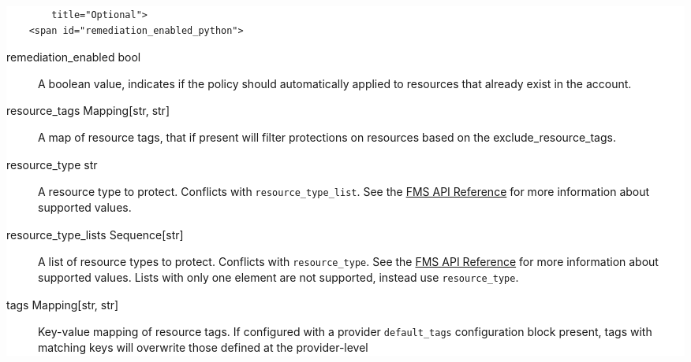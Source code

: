             title="Optional">
        <span id="remediation_enabled_python">
<a data-swiftype-name="resource-property" data-swiftype-type="text" href="#remediation_enabled_python" style="color: inherit; text-decoration: inherit;">remediation_<wbr>enabled</a>
</span>
        <span class="property-indicator"></span>
        <span class="property-type">bool</span>
    </dt>
    <dd><p>A boolean value, indicates if the policy should automatically applied to resources that already exist in the account.</p>
</dd><dt class="property-optional"
            title="Optional">
        <span id="resource_tags_python">
<a data-swiftype-name="resource-property" data-swiftype-type="text" href="#resource_tags_python" style="color: inherit; text-decoration: inherit;">resource_<wbr>tags</a>
</span>
        <span class="property-indicator"></span>
        <span class="property-type">Mapping[str, str]</span>
    </dt>
    <dd><p>A map of resource tags, that if present will filter protections on resources based on the exclude_resource_tags.</p>
</dd><dt class="property-optional"
            title="Optional">
        <span id="resource_type_python">
<a data-swiftype-name="resource-property" data-swiftype-type="text" href="#resource_type_python" style="color: inherit; text-decoration: inherit;">resource_<wbr>type</a>
</span>
        <span class="property-indicator"></span>
        <span class="property-type">str</span>
    </dt>
    <dd><p>A resource type to protect. Conflicts with <code>resource_type_list</code>. See the <a href="https://docs.aws.amazon.com/fms/2018-01-01/APIReference/API_Policy.html#fms-Type-Policy-ResourceType">FMS API Reference</a> for more information about supported values.</p>
</dd><dt class="property-optional"
            title="Optional">
        <span id="resource_type_lists_python">
<a data-swiftype-name="resource-property" data-swiftype-type="text" href="#resource_type_lists_python" style="color: inherit; text-decoration: inherit;">resource_<wbr>type_<wbr>lists</a>
</span>
        <span class="property-indicator"></span>
        <span class="property-type">Sequence[str]</span>
    </dt>
    <dd><p>A list of resource types to protect. Conflicts with <code>resource_type</code>. See the <a href="https://docs.aws.amazon.com/fms/2018-01-01/APIReference/API_Policy.html#fms-Type-Policy-ResourceType">FMS API Reference</a> for more information about supported values. Lists with only one element are not supported, instead use <code>resource_type</code>.</p>
</dd><dt class="property-optional"
            title="Optional">
        <span id="tags_python">
<a data-swiftype-name="resource-property" data-swiftype-type="text" href="#tags_python" style="color: inherit; text-decoration: inherit;">tags</a>
</span>
        <span class="property-indicator"></span>
        <span class="property-type">Mapping[str, str]</span>
    </dt>
    <dd><p>Key-value mapping of resource tags. If configured with a provider <code>default_tags</code> configuration block present, tags with matching keys will overwrite those defined at the provider-level</p>
</dd></dl>
</pulumi-choosable>
</div>
